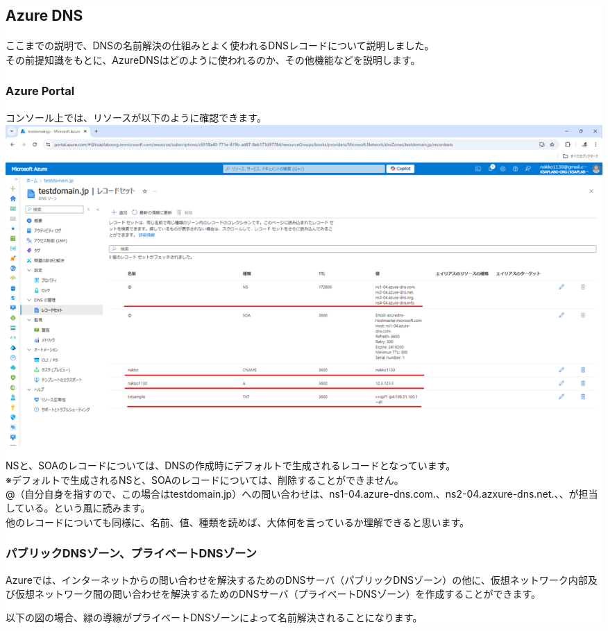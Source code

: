 ## Azure DNS
ここまでの説明で、DNSの名前解決の仕組みとよく使われるDNSレコードについて説明しました。  
その前提知識をもとに、AzureDNSはどのように使われるのか、その他機能などを説明します。

### Azure Portal
コンソール上では、リソースが以下のように確認できます。
![Azure Portal上でのDNSレコード](img/AzureDNS_03.png)

NSと、SOAのレコードについては、DNSの作成時にデフォルトで生成されるレコードとなっています。  
※デフォルトで生成されるNSと、SOAのレコードについては、削除することができません。  
@（自分自身を指すので、この場合はtestdomain.jp）への問い合わせは、ns1-04.azure-dns.com.、ns2-04.azxure-dns.net.、、が担当している。という風に読みます。  
他のレコードについても同様に、名前、値、種類を読めば、大体何を言っているか理解できると思います。

### パブリックDNSゾーン、プライベートDNSゾーン
Azureでは、インターネットからの問い合わせを解決するためのDNSサーバ（パブリックDNSゾーン）の他に、仮想ネットワーク内部及び仮想ネットワーク間の問い合わせを解決するためのDNSサーバ（プライベートDNSゾーン）を作成することができます。

以下の図の場合、緑の導線がプライベートDNSゾーンによって名前解決されることになります。  